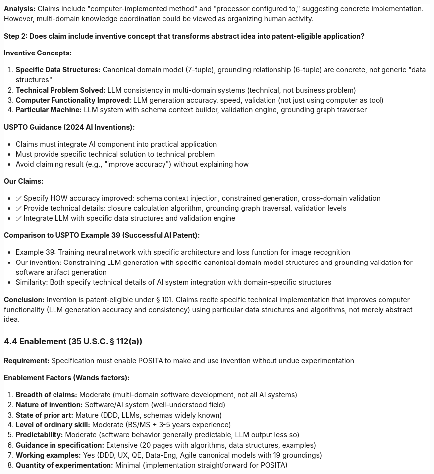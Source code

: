 **Analysis:** Claims include "computer-implemented method" and "processor configured to," suggesting concrete implementation. However, multi-domain knowledge coordination could be viewed as organizing human activity.

**Step 2: Does claim include inventive concept that transforms abstract idea into patent-eligible application?**

**Inventive Concepts:**
1. **Specific Data Structures:** Canonical domain model (7-tuple), grounding relationship (6-tuple) are concrete, not generic "data structures"
2. **Technical Problem Solved:** LLM consistency in multi-domain systems (technical, not business problem)
3. **Computer Functionality Improved:** LLM generation accuracy, speed, validation (not just using computer as tool)
4. **Particular Machine:** LLM system with schema context builder, validation engine, grounding graph traverser

**USPTO Guidance (2024 AI Inventions):**
- Claims must integrate AI component into practical application
- Must provide specific technical solution to technical problem
- Avoid claiming result (e.g., "improve accuracy") without explaining how

**Our Claims:**
- ✅ Specify HOW accuracy improved: schema context injection, constrained generation, cross-domain validation
- ✅ Provide technical details: closure calculation algorithm, grounding graph traversal, validation levels
- ✅ Integrate LLM with specific data structures and validation engine

**Comparison to USPTO Example 39 (Successful AI Patent):**
- Example 39: Training neural network with specific architecture and loss function for image recognition
- Our invention: Constraining LLM generation with specific canonical domain model structures and grounding validation for software artifact generation
- Similarity: Both specify technical details of AI system integration with domain-specific structures

**Conclusion:** Invention is patent-eligible under § 101. Claims recite specific technical implementation that improves computer functionality (LLM generation accuracy and consistency) using particular data structures and algorithms, not merely abstract idea.

### 4.4 Enablement (35 U.S.C. § 112(a))

**Requirement:** Specification must enable POSITA to make and use invention without undue experimentation

**Enablement Factors (Wands factors):**

1. **Breadth of claims:** Moderate (multi-domain software development, not all AI systems)
2. **Nature of invention:** Software/AI system (well-understood field)
3. **State of prior art:** Mature (DDD, LLMs, schemas widely known)
4. **Level of ordinary skill:** Moderate (BS/MS + 3-5 years experience)
5. **Predictability:** Moderate (software behavior generally predictable, LLM output less so)
6. **Guidance in specification:** Extensive (20 pages with algorithms, data structures, examples)
7. **Working examples:** Yes (DDD, UX, QE, Data-Eng, Agile canonical models with 19 groundings)
8. **Quantity of experimentation:** Minimal (implementation straightforward for POSITA)
